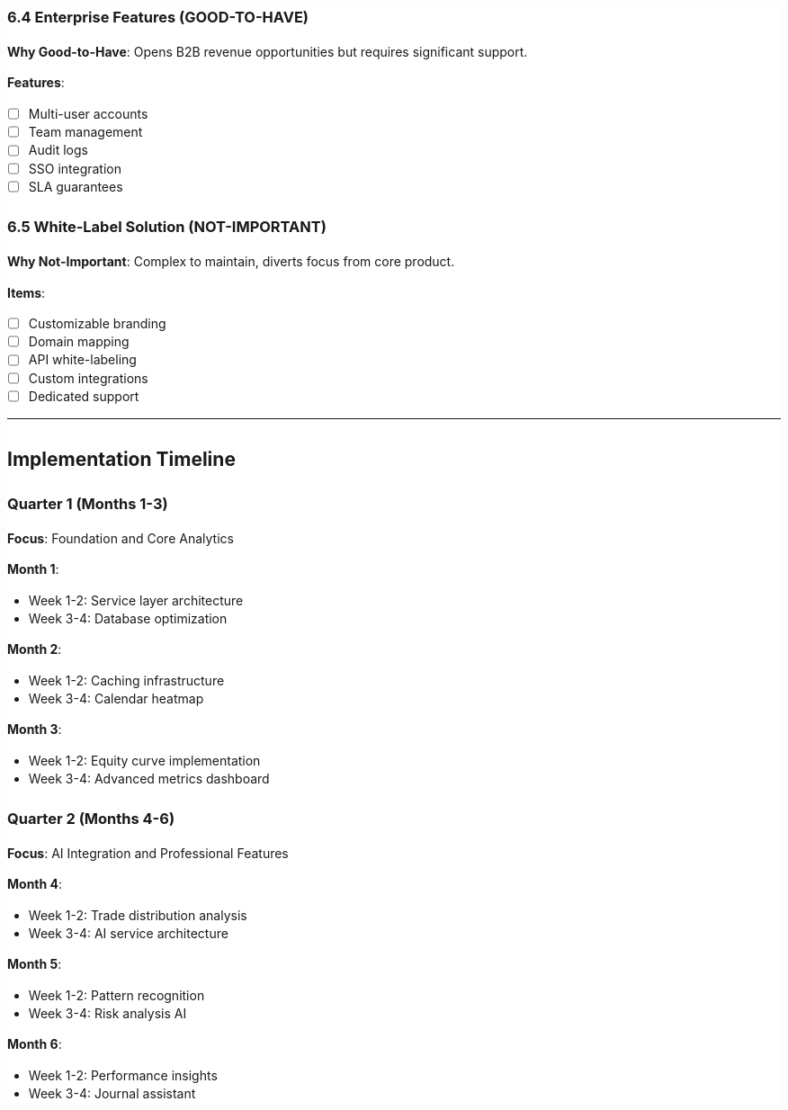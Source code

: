 ### 6.4 Enterprise Features (GOOD-TO-HAVE)

**Why Good-to-Have**: Opens B2B revenue opportunities but requires significant support.

**Features**:
- [ ] Multi-user accounts
- [ ] Team management
- [ ] Audit logs
- [ ] SSO integration
- [ ] SLA guarantees

### 6.5 White-Label Solution (NOT-IMPORTANT)

**Why Not-Important**: Complex to maintain, diverts focus from core product.

**Items**:
- [ ] Customizable branding
- [ ] Domain mapping
- [ ] API white-labeling
- [ ] Custom integrations
- [ ] Dedicated support

---

## Implementation Timeline

### Quarter 1 (Months 1-3)
**Focus**: Foundation and Core Analytics

**Month 1**:
- Week 1-2: Service layer architecture
- Week 3-4: Database optimization

**Month 2**:
- Week 1-2: Caching infrastructure
- Week 3-4: Calendar heatmap

**Month 3**:
- Week 1-2: Equity curve implementation
- Week 3-4: Advanced metrics dashboard

### Quarter 2 (Months 4-6)
**Focus**: AI Integration and Professional Features

**Month 4**:
- Week 1-2: Trade distribution analysis
- Week 3-4: AI service architecture

**Month 5**:
- Week 1-2: Pattern recognition
- Week 3-4: Risk analysis AI

**Month 6**:
- Week 1-2: Performance insights
- Week 3-4: Journal assistant
